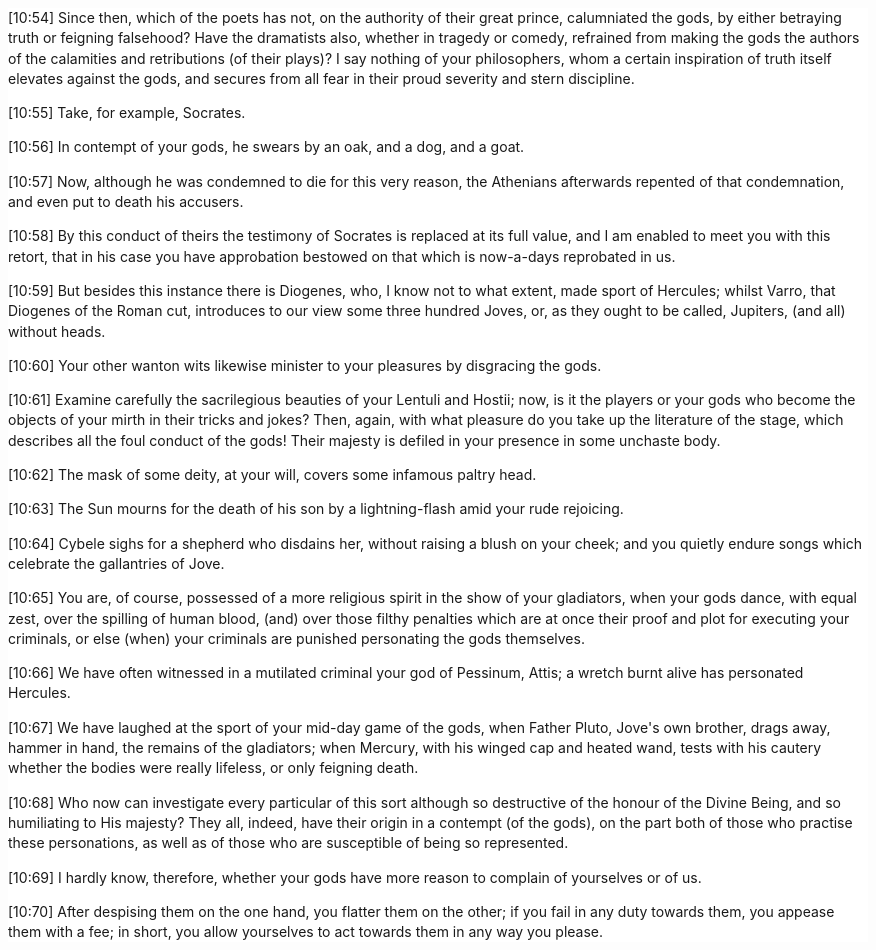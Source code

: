 [10:54] Since then, which of the poets has not, on the authority of their great prince, calumniated the gods, by either betraying truth or feigning falsehood? Have the dramatists also, whether in tragedy or comedy, refrained from making the gods the authors of the calamities and retributions (of their plays)? I say nothing of your philosophers, whom a certain inspiration of truth itself elevates against the gods, and secures from all fear in their proud severity and stern discipline.

[10:55] Take, for example, Socrates.

[10:56] In contempt of your gods, he swears by an oak, and a dog, and a goat.

[10:57] Now, although he was condemned to die for this very reason, the Athenians afterwards repented of that condemnation, and even put to death his accusers.

[10:58] By this conduct of theirs the testimony of Socrates is replaced at its full value, and I am enabled to meet you with this retort, that in his case you have approbation bestowed on that which is now-a-days reprobated in us.

[10:59] But besides this instance there is Diogenes, who, I know not to what extent, made sport of Hercules; whilst Varro, that Diogenes of the Roman cut, introduces to our view some three hundred Joves, or, as they ought to be called, Jupiters, (and all) without heads.

[10:60] Your other wanton wits likewise minister to your pleasures by disgracing the gods.

[10:61] Examine carefully the sacrilegious beauties of your Lentuli and Hostii; now, is it the players or your gods who become the objects of your mirth in their tricks and jokes? Then, again, with what pleasure do you take up the literature of the stage, which describes all the foul conduct of the gods! Their majesty is defiled in your presence in some unchaste body.

[10:62] The mask of some deity, at your will, covers some infamous paltry head.

[10:63] The Sun mourns for the death of his son by a lightning-flash amid your rude rejoicing.

[10:64] Cybele sighs for a shepherd who disdains her, without raising a blush on your cheek; and you quietly endure songs which celebrate the gallantries of Jove.

[10:65] You are, of course, possessed of a more religious spirit in the show of your gladiators, when your gods dance, with equal zest, over the spilling of human blood, (and) over those filthy penalties which are at once their proof and plot for executing your criminals, or else (when) your criminals are punished personating the gods themselves.

[10:66] We have often witnessed in a mutilated criminal your god of Pessinum, Attis; a wretch burnt alive has personated Hercules.

[10:67] We have laughed at the sport of your mid-day game of the gods, when Father Pluto, Jove's own brother, drags away, hammer in hand, the remains of the gladiators; when Mercury, with his winged cap and heated wand, tests with his cautery whether the bodies were really lifeless, or only feigning death.

[10:68] Who now can investigate every particular of this sort although so destructive of the honour of the Divine Being, and so humiliating to His majesty? They all, indeed, have their origin in a contempt (of the gods), on the part both of those who practise these personations, as well as of those who are susceptible of being so represented.

[10:69] I hardly know, therefore, whether your gods have more reason to complain of yourselves or of us.

[10:70] After despising them on the one hand, you flatter them on the other; if you fail in any duty towards them, you appease them with a fee; in short, you allow yourselves to act towards them in any way you please.
